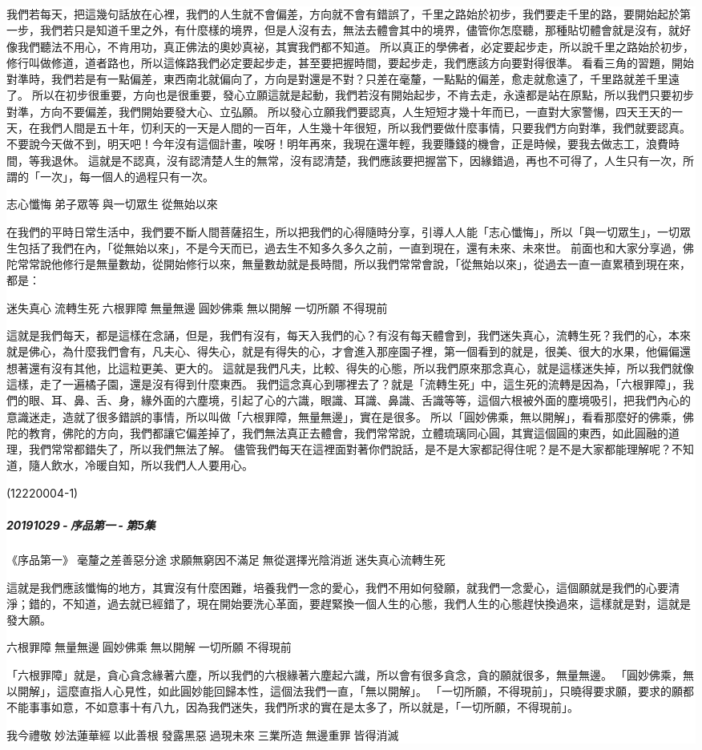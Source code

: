 我們若每天，把這幾句話放在心裡，我們的人生就不會偏差，方向就不會有錯誤了，千里之路始於初步，我們要走千里的路，要開始起於第一步，我們若只是知道千里之外，有什麼樣的境界，但是人沒有去，無法去體會其中的境界，儘管你怎麼聽，那種貼切體會就是沒有，就好像我們聽法不用心，不肯用功，真正佛法的奧妙真袐，其實我們都不知道。
所以真正的學佛者，必定要起步走，所以說千里之路始於初步，修行叫做修道，道者路也，所以這條路我們必定要起步走，甚至要把握時間，要起步走，我們應該方向要對得很準。
看看三角的習題，開始對準時，我們若是有一點偏差，東西南北就偏向了，方向是對還是不對？只差在毫釐，一點點的偏差，愈走就愈遠了，千里路就差千里遠了。
所以在初步很重要，方向也是很重要，發心立願這就是起動，我們若沒有開始起步，不肯去走，永遠都是站在原點，所以我們只要初步對準，方向不要偏差，我們開始要發大心、立弘願。
所以發心立願我們要認真，人生短短才幾十年而已，一直對大家警愓，四天王天的一天，在我們人間是五十年，忉利天的一天是人間的一百年，人生幾十年很短，所以我們要做什麼事情，只要我們方向對準，我們就要認真。
不要說今天做不到，明天吧！今年沒有這個計畫，唉呀！明年再來，我現在還年輕，我要賺錢的機會，正是時候，要我去做志工，浪費時間，等我退休。
這就是不認真，沒有認清楚人生的無常，沒有認清楚，我們應該要把握當下，因緣錯過，再也不可得了，人生只有一次，所謂的「一次」，每一個人的過程只有一次。

志心懺悔
弟子眾等
與一切眾生
從無始以來

在我們的平時日常生活中，我們要不斷人間菩薩招生，所以把我們的心得隨時分享，引導人人能「志心懺悔」，所以「與一切眾生」，一切眾生包括了我們在內，「從無始以來」，不是今天而已，過去生不知多久多久之前，一直到現在，還有未來、未來世。
前面也和大家分享過，佛陀常常說他修行是無量數劫，從開始修行以來，無量數劫就是長時間，所以我們常常會說，「從無始以來」，從過去一直一直累積到現在來，都是：

迷失真心 流轉生死
六根罪障 無量無邊
圓妙佛乘 無以開解
一切所願 不得現前

這就是我們每天，都是這樣在念誦，但是，我們有沒有，每天入我們的心？有沒有每天體會到，我們迷失真心，流轉生死？我們的心，本來就是佛心，為什麼我們會有，凡夫心、得失心，就是有得失的心，才會進入那座園子裡，第一個看到的就是，很美、很大的水果，他偏偏還想著還有沒有其他，比這粒更美、更大的。
這就是我們凡夫，比較、得失的心態，所以我們原來那念真心，就是這樣迷失掉，所以我們就像這樣，走了一遍橘子園，還是沒有得到什麼東西。
我們這念真心到哪裡去了？就是「流轉生死」中，這生死的流轉是因為，「六根罪障」，我們的眼、耳、鼻、舌、身，緣外面的六塵境，引起了心的六識，眼識、耳識、鼻識、舌識等等，這個六根被外面的塵境吸引，把我們內心的意識迷走，造就了很多錯誤的事情，所以叫做「六根罪障，無量無邊」，實在是很多。
所以「圓妙佛乘，無以開解」，看看那麼好的佛乘，佛陀的教育，佛陀的方向，我們都讓它偏差掉了，我們無法真正去體會，我們常常說，立體琉璃同心圓，其實這個圓的東西，如此圓融的道理，我們常常都錯失了，所以我們無法了解。
儘管我們每天在這裡面對著你們說話，是不是大家都記得住呢？是不是大家都能理解呢？不知道，隨人飲水，冷暖自知，所以我們人人要用心。

(12220004-1)
##### 20191029 - 序品第一 - 第5集
《序品第一》
毫釐之差善惡分途
求願無窮因不滿足
無從選擇光陰消逝
迷失真心流轉生死

這就是我們應該懺悔的地方，其實沒有什麼困難，培養我們一念的愛心，我們不用如何發願，就我們一念愛心，這個願就是我們的心要清淨；錯的，不知道，過去就已經錯了，現在開始要洗心革面，要趕緊換一個人生的心態，我們人生的心態趕快換過來，這樣就是對，這就是發大願。

六根罪障
無量無邊
圓妙佛乘
無以開解
一切所願
不得現前

「六根罪障」就是，貪心貪念緣著六塵，所以我們的六根緣著六塵起六識，所以會有很多貪念，貪的願就很多，無量無邊。
「圓妙佛乘，無以開解」，這麼直指人心見性，如此圓妙能回歸本性，這個法我們一直，「無以開解」。
「一切所願，不得現前」，只曉得要求願，要求的願都不能事事如意，不如意事十有八九，因為我們迷失，我們所求的實在是太多了，所以就是，「一切所願，不得現前」。

我今禮敬
妙法蓮華經
以此善根
發露黑惡
過現未來
三業所造
無邊重罪
皆得消滅
